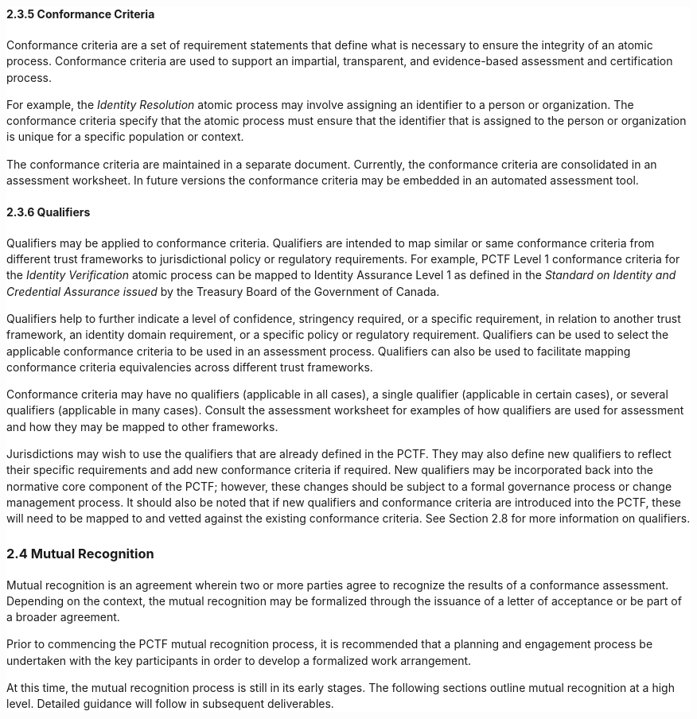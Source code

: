 #### 2.3.5 Conformance Criteria

Conformance criteria are a set of requirement statements that define what is necessary to ensure the integrity of an atomic process. Conformance criteria are used to support an impartial, transparent, and evidence-based assessment and certification process.

For example, the *Identity Resolution* atomic process may involve assigning an identifier to a person or organization. The conformance criteria specify that the atomic process must ensure that the identifier that is assigned to the person or organization is unique for a specific population or context.

The conformance criteria are maintained in a separate document. Currently, the conformance criteria are consolidated in an assessment worksheet. In future versions the conformance criteria may be embedded in an automated assessment tool.

#### 2.3.6 Qualifiers

Qualifiers may be applied to conformance criteria. Qualifiers are intended to map similar or same conformance criteria from different trust frameworks to jurisdictional policy or regulatory requirements. For example, PCTF Level 1 conformance criteria for the *Identity Verification* atomic process can be mapped to Identity Assurance Level 1 as defined in the *Standard on Identity and Credential Assurance issued* by the Treasury Board of the Government of Canada.

Qualifiers help to further indicate a level of confidence, stringency required, or a specific requirement, in relation to another trust framework, an identity domain requirement, or a specific policy or regulatory requirement. Qualifiers can be used to select the applicable conformance criteria to be used in an assessment process. Qualifiers can also be used to facilitate mapping conformance criteria equivalencies across different trust frameworks.

Conformance criteria may have no qualifiers (applicable in all cases), a single qualifier (applicable in certain cases), or several qualifiers (applicable in many cases). Consult the assessment worksheet for examples of how qualifiers are used for assessment and how they may be mapped to other frameworks.

Jurisdictions may wish to use the qualifiers that are already defined in the PCTF. They may also define new qualifiers to reflect their specific requirements and add new conformance criteria if required. New qualifiers may be incorporated back into the normative core component of the PCTF; however, these changes should be subject to a formal governance process or change management process. It should also be noted that if new qualifiers and conformance criteria are introduced into the PCTF, these will need to be mapped to and vetted against the existing conformance criteria. See Section 2.8 for more information on qualifiers.

### 2.4 Mutual Recognition

Mutual recognition is an agreement wherein two or more parties agree to recognize the results of a conformance assessment. Depending on the context, the mutual recognition may be formalized through the issuance of a letter of acceptance or be part of a broader agreement.

Prior to commencing the PCTF mutual recognition process, it is recommended that a planning and engagement process be undertaken with the key participants in order to develop a formalized work arrangement.

At this time, the mutual recognition process is still in its early stages. The following sections outline mutual recognition at a high level. Detailed guidance will follow in subsequent deliverables.

